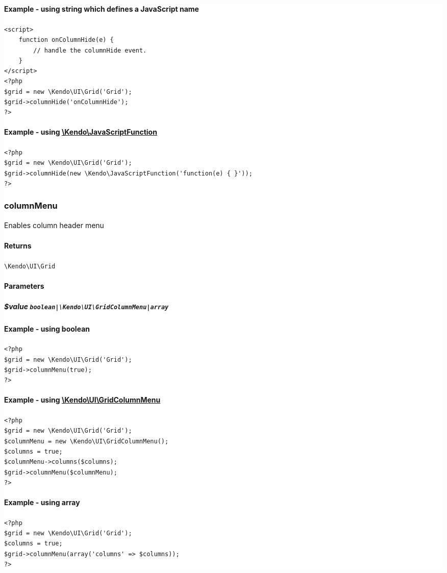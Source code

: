 #### Example - using string which defines a JavaScript name
    <script>
        function onColumnHide(e) {
            // handle the columnHide event.
        }
    </script>
    <?php
    $grid = new \Kendo\UI\Grid('Grid');
    $grid->columnHide('onColumnHide');
    ?>

#### Example - using [\Kendo\JavaScriptFunction](/api/wrappers/php/kendo/javascriptfunction)

    <?php
    $grid = new \Kendo\UI\Grid('Grid');
    $grid->columnHide(new \Kendo\JavaScriptFunction('function(e) { }'));
    ?>

### columnMenu

Enables column header menu

#### Returns
`\Kendo\UI\Grid`

#### Parameters

##### $value `boolean|\Kendo\UI\GridColumnMenu|array`




#### Example  - using boolean
    <?php
    $grid = new \Kendo\UI\Grid('Grid');
    $grid->columnMenu(true);
    ?>


#### Example - using [\Kendo\UI\GridColumnMenu](/api/wrappers/php/Kendo/UI/GridColumnMenu)
    <?php
    $grid = new \Kendo\UI\Grid('Grid');
    $columnMenu = new \Kendo\UI\GridColumnMenu();
    $columns = true;
    $columnMenu->columns($columns);
    $grid->columnMenu($columnMenu);
    ?>

#### Example - using array

    <?php
    $grid = new \Kendo\UI\Grid('Grid');
    $columns = true;
    $grid->columnMenu(array('columns' => $columns));
    ?>

